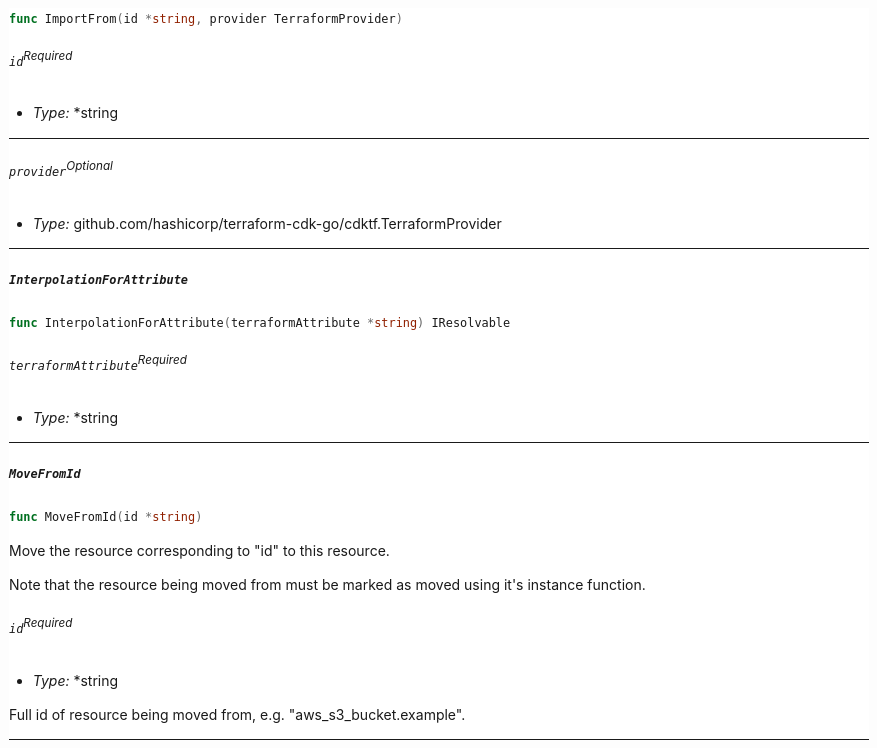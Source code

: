 ```go
func ImportFrom(id *string, provider TerraformProvider)
```

###### `id`<sup>Required</sup> <a name="id" id="rhizo-co-terraform-provider-oci.opensearchOpensearchCluster.OpensearchOpensearchCluster.importFrom.parameter.id"></a>

- *Type:* *string

---

###### `provider`<sup>Optional</sup> <a name="provider" id="rhizo-co-terraform-provider-oci.opensearchOpensearchCluster.OpensearchOpensearchCluster.importFrom.parameter.provider"></a>

- *Type:* github.com/hashicorp/terraform-cdk-go/cdktf.TerraformProvider

---

##### `InterpolationForAttribute` <a name="InterpolationForAttribute" id="rhizo-co-terraform-provider-oci.opensearchOpensearchCluster.OpensearchOpensearchCluster.interpolationForAttribute"></a>

```go
func InterpolationForAttribute(terraformAttribute *string) IResolvable
```

###### `terraformAttribute`<sup>Required</sup> <a name="terraformAttribute" id="rhizo-co-terraform-provider-oci.opensearchOpensearchCluster.OpensearchOpensearchCluster.interpolationForAttribute.parameter.terraformAttribute"></a>

- *Type:* *string

---

##### `MoveFromId` <a name="MoveFromId" id="rhizo-co-terraform-provider-oci.opensearchOpensearchCluster.OpensearchOpensearchCluster.moveFromId"></a>

```go
func MoveFromId(id *string)
```

Move the resource corresponding to "id" to this resource.

Note that the resource being moved from must be marked as moved using it's instance function.

###### `id`<sup>Required</sup> <a name="id" id="rhizo-co-terraform-provider-oci.opensearchOpensearchCluster.OpensearchOpensearchCluster.moveFromId.parameter.id"></a>

- *Type:* *string

Full id of resource being moved from, e.g. "aws_s3_bucket.example".

---